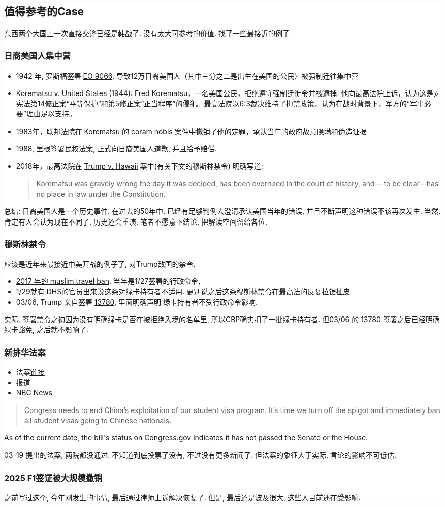 ## 值得参考的Case

东西两个大国上一次直接交锋已经是韩战了. 没有太大可参考的价值. 找了一些最接近的例子

### 日裔美国人集中营

- 1942 年, 罗斯福签署 [EO 9066](https://en.wikipedia.org/wiki/Executive_Order_9066), 导致12万日裔美国人（其中三分之二是出生在美国的公民）被强制迁往集中营
- [Korematsu v. United States (1944)](https://en.wikipedia.org/wiki/Korematsu_v._United_States): Fred Korematsu，一名美国公民，拒绝遵守强制迁徙令并被逮捕. 他向最高法院上诉，认为这是对宪法第14修正案“平等保护”和第5修正案“正当程序”的侵犯。最高法院以6:3裁决维持了拘禁政策，认为在战时背景下，军方的“军事必要”理由足以支持。
- 1983年，联邦法院在 Korematsu 的 coram nobis 案件中撤销了他的定罪，承认当年的政府故意隐瞒和伪造证据
- 1988, 里根签署[民权法案](https://www.congress.gov/bill/100th-congress/house-bill/442), 正式向日裔美国人道歉, 并且给予赔偿. 
- 2018年，最高法院在 [Trump v. Hawaii](https://en.wikipedia.org/wiki/Trump_v._Hawaii) 案中(有关下文的穆斯林禁令) 明确写道: 

	> Korematsu was gravely wrong the day it was decided, has been overruled in the court of history, and— to be clear—has no place in law under the Constitution.
	
总结: 日裔美国人是一个历史事件. 在过去的50年中, 已经有足够判例去澄清承认美国当年的错误, 并且不断声明这种错误不该再次发生. 当然, 肯定有人会认为现在不同了, 历史还会重演. 笔者不愿意下结论, 把解读空间留给各位. 

### 穆斯林禁令

应该是近年来最接近中美开战的例子了, 对Trump敌国的禁令. 

- [2017 年的 muslim travel ban](https://www.cnn.com/2017/01/29/politics/donald-trump-travel-ban-green-card-dual-citizens). 当年是1/27签署的行政命令, 
- 1/29就有 DHS的官员出来说这条对绿卡持有者不适用.  更别说之后这条穆斯林禁令在[最高法的反复拉锯扯皮](https://www.aclu-wa.org/pages/timeline-muslim-ban)
- 03/06, Trump 亲自签署 [13780](https://en.wikipedia.org/wiki/Executive_Order_13780), 里面明确声明 绿卡持有者不受行政命令影响. 


实际, 签署禁令之初因为没有明确绿卡是否在被拒绝入境的名单里, 所以CBP确实扣了一批绿卡持有者.  但03/06 的 13780 签署之后已经明确绿卡豁免, 之后就不影响了. 

### 新排华法案

- 法案[链接](https://www.congress.gov/bill/119th-congress/senate-bill/1086/text)
- [报道](https://rileymoore.house.gov/media/press-releases/congressman-moore-introduces-stop-ccp-visas-act)
- [NBC News](https://www.nbcnews.com/news/asian-america/chinese-students-visa-gop-bill-rcna197098)

> Congress needs to end China’s exploitation of our student visa program. It’s time we turn off the spigot and immediately ban all student visas going to Chinese nationals.


As of the current date, the bill's status on Congress.gov indicates it has not passed the Senate or the House. 

03-19 提出的法案, 两院都没通过. 不知道到底投票了没有, 不过没有更多新闻了.  但法案的象征大于实际, 言论的影响不可低估.


### 2025 F1签证被大规模撤销 

之前写过[这个](https://www.1point3acres.com/bbs/thread-1130661-1-1.html), 今年刚发生的事情, 最后通过律师上诉解决恢复了. 但是, 最后还是波及很大, 这些人目前还在受影响. 
